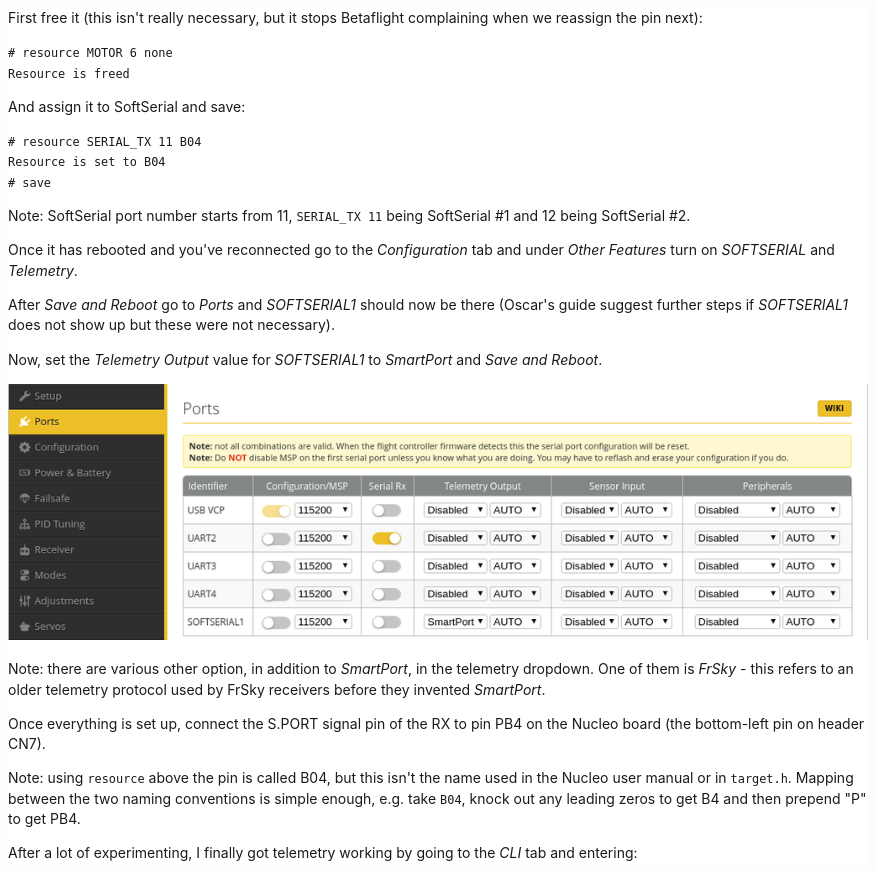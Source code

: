 First free it (this isn't really necessary, but it stops Betaflight complaining when we reassign the pin next):

    # resource MOTOR 6 none
    Resource is freed

And assign it to SoftSerial and save:

    # resource SERIAL_TX 11 B04
    Resource is set to B04
    # save

Note: SoftSerial port number starts from 11, `SERIAL_TX 11` being SoftSerial #1 and 12 being SoftSerial #2.

Once it has rebooted and you've reconnected go to the _Configuration_ tab and under _Other Features_ turn on _SOFTSERIAL_ and _Telemetry_.

After _Save and Reboot_ go to _Ports_ and _SOFTSERIAL1_ should now be there (Oscar's guide suggest further steps if _SOFTSERIAL1_ does not show up but these were not necessary).

Now, set the _Telemetry Output_ value for _SOFTSERIAL1_ to _SmartPort_ and _Save and Reboot_.

![configurator-ports-telem](configurator-ports-telem.png)

Note: there are various other option, in addition to _SmartPort_, in the telemetry dropdown. One of them is _FrSky_ - this refers to an older telemetry protocol used by FrSky receivers before they invented _SmartPort_.

Once everything is set up, connect the S.PORT signal pin of the RX to pin PB4 on the Nucleo board (the bottom-left pin on header CN7).

Note: using `resource` above the pin is called B04, but this isn't the name used in the Nucleo user manual or in `target.h`. Mapping between the two naming conventions is simple enough, e.g. take `B04`, knock out any leading zeros to get B4 and then prepend "P" to get PB4.

After a lot of experimenting, I finally got telemetry working by going to the _CLI_ tab and entering:
